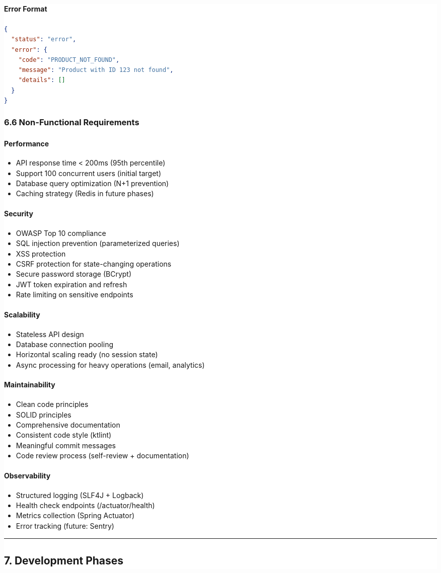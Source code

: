 #### Error Format
```json
{
  "status": "error",
  "error": {
    "code": "PRODUCT_NOT_FOUND",
    "message": "Product with ID 123 not found",
    "details": []
  }
}
```

### 6.6 Non-Functional Requirements

#### Performance
- API response time < 200ms (95th percentile)
- Support 100 concurrent users (initial target)
- Database query optimization (N+1 prevention)
- Caching strategy (Redis in future phases)

#### Security
- OWASP Top 10 compliance
- SQL injection prevention (parameterized queries)
- XSS protection
- CSRF protection for state-changing operations
- Secure password storage (BCrypt)
- JWT token expiration and refresh
- Rate limiting on sensitive endpoints

#### Scalability
- Stateless API design
- Database connection pooling
- Horizontal scaling ready (no session state)
- Async processing for heavy operations (email, analytics)

#### Maintainability
- Clean code principles
- SOLID principles
- Comprehensive documentation
- Consistent code style (ktlint)
- Meaningful commit messages
- Code review process (self-review + documentation)

#### Observability
- Structured logging (SLF4J + Logback)
- Health check endpoints (/actuator/health)
- Metrics collection (Spring Actuator)
- Error tracking (future: Sentry)

---

## 7. Development Phases
